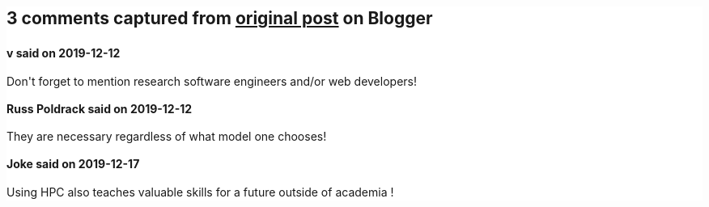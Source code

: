 
## 3 comments captured from [original post](http://www.russpoldrack.org/2019/12/computing-models-for-neuroimaging-lab.html) on Blogger

**v said on 2019-12-12**

Don't forget to mention research software engineers and/or web developers!

**Russ Poldrack said on 2019-12-12**

They are necessary regardless of what model one chooses!

**Joke said on 2019-12-17**

Using HPC also teaches valuable skills for a future outside of academia !

